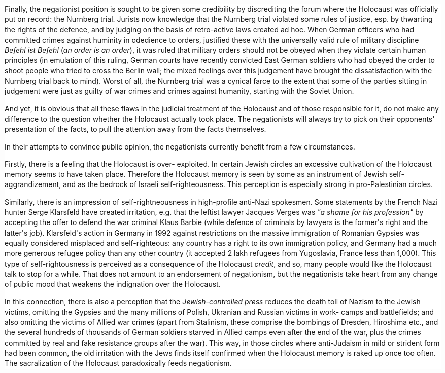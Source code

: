 Finally, the negationist position is sought to be given some credibility
by discrediting the forum where the Holocaust was officially put on
record: the Nurnberg trial. Jurists now knowledge that the Nurnberg
trial violated some rules of justice, esp. by thwarting the rights of
the defence, and by judging on the basis of retro-active laws created ad
hoc. When German officers who had committed crimes against huminity in
odedience to orders, justified these with the universally valid rule of
military discipline *Befehl ist Befehl* (*an order is an order*), it was
ruled that military orders should not be obeyed when they violate
certain human principles (in emulation of this ruling, German courts
have recently convicted East German soldiers who had obeyed the order to
shoot people who tried to cross the Berlin wall; the mixed feelings over
this judgement have brought the dissatisfaction with the Nurnberg trial
back to mind). Worst of all, the Nurnberg trial was a cynical farce to
the extent that some of the parties sitting in judgement were just as
guilty of war crimes and crimes against humanity, starting with the
Soviet Union.

And yet, it is obvious that all these flaws in the judicial treatment of
the Holocaust and of those responsible for it, do not make any
difference to the question whether the Holocaust actually took place.
The negationists will always try to pick on their opponents'
presentation of the facts, to pull the attention away from the facts
themselves.

In their attempts to convince public opinion, the negationists currently
benefit from a few circumstances.

Firstly, there is a feeling that the Holocaust is over- exploited. In
certain Jewish circles an excessive cultivation of the Holocaust memory
seems to have taken place. Therefore the Holocaust memory is seen by
some as an instrument of Jewish self-aggrandizement, and as the bedrock
of Israeli self-righteousness. This perception is especially strong in
pro-Palestinian circles.

Similarly, there is an impression of self-rightneousness in high-profile
anti-Nazi spokesmen. Some statements by the French Nazi hunter Serge
Klarsfeld have created irritation, e.g. that the leftist lawyer Jacques
Verges was *"a shame for his profession"* by accepting the offer to
defend the war criminal Klaus Barbie (while defence of criminals by
lawyers is the former's right and the latter's job). Klarsfeld's action
in Germany in 1992 against restrictions on the massive immigration of
Romanian Gypsies was equally considered misplaced and self-righteous:
any country has a right to its own immigration policy, and Germany had a
much more generous refugee policy than any other country (it accepted 2
lakh refugees from Yugoslavia, France less than 1,000). This type of
self-rightousness is perceived as a consequence of the Holocaust
*credit*, and so, many people would like the Holocaust talk to stop for
a while. That does not amount to an endorsement of negationism, but the
negationists take heart from any change of public mood that weakens the
indignation over the Holocaust.

In this connection, there is also a perception that the
*Jewish-controlled press* reduces the death toll of Nazism to the Jewish
victims, omitting the Gypsies and the many millions of Polish, Ukranian
and Russian victims in work- camps and battlefields; and also omitting
the victims of Allied war crimes (apart from Stalinism, these comprise
the bombings of Dresden, Hiroshima etc., and the several hundreds of
thousands of German soldiers starved in Allied camps even after the end
of the war, plus the crimes committed by real and fake resistance groups
after the war). This way, in those circles where anti-Judaism in mild or
strident form had been common, the old irritation with the Jews finds
itself confirmed when the Holocaust memory is raked up once too often.
The sacralization of the Holocaust paradoxically feeds negationism.
